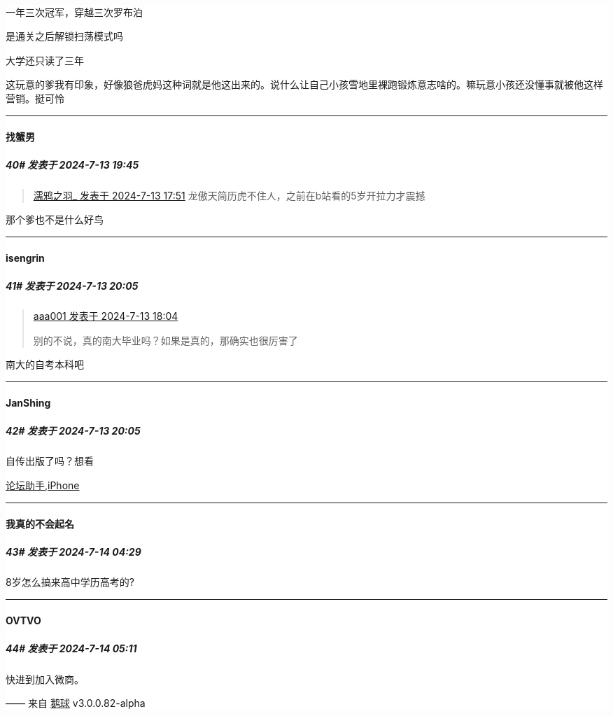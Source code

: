 一年三次冠军，穿越三次罗布泊

是通关之后解锁扫荡模式吗

大学还只读了三年

这玩意的爹我有印象，好像狼爸虎妈这种词就是他这出来的。说什么让自己小孩雪地里裸跑锻炼意志啥的。嘛玩意小孩还没懂事就被他这样营销。挺可怜

*****

####  找蟹男  
##### 40#       发表于 2024-7-13 19:45

<blockquote><a href="httphttps://bbs.saraba1st.com/2b/forum.php?mod=redirect&amp;goto=findpost&amp;pid=65574325&amp;ptid=2191307" target="_blank">濡鸦之羽_ 发表于 2024-7-13 17:51</a>
龙傲天简历虎不住人，之前在b站看的5岁开拉力才震撼</blockquote>
那个爹也不是什么好鸟


*****

####  isengrin  
##### 41#       发表于 2024-7-13 20:05

<blockquote><a href="httphttps://bbs.saraba1st.com/2b/forum.php?mod=redirect&amp;goto=findpost&amp;pid=65574413&amp;ptid=2191307" target="_blank">aaa001 发表于 2024-7-13 18:04</a>

别的不说，真的南大毕业吗？如果是真的，那确实也很厉害了</blockquote>
南大的自考本科吧

*****

####  JanShing  
##### 42#       发表于 2024-7-13 20:05

自传出版了吗？想看

[论坛助手,iPhone](https://bbs.saraba1st.com/2b/forum.php?mod=viewthread&amp;tid=2029836)


*****

####  我真的不会起名  
##### 43#       发表于 2024-7-14 04:29

8岁怎么搞来高中学历高考的?


*****

####  OVTVO  
##### 44#       发表于 2024-7-14 05:11

快进到加入微商。

—— 来自 [鹅球](https://www.pgyer.com/xfPejhuq) v3.0.0.82-alpha

